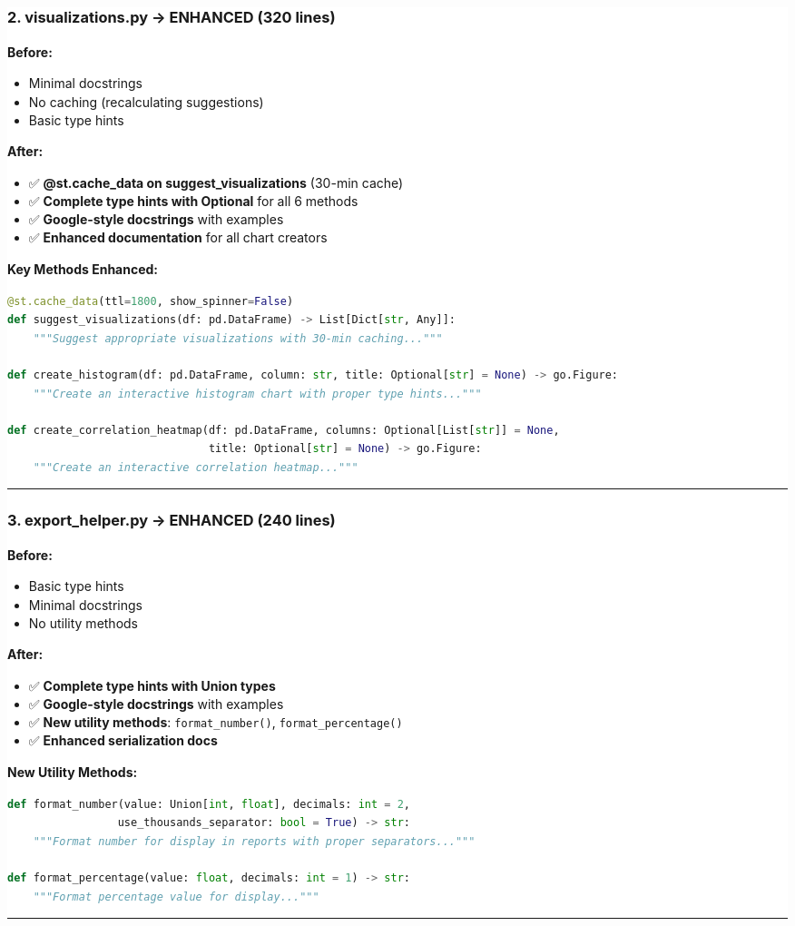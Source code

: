 
### 2. visualizations.py → **ENHANCED** (320 lines)

**Before:**
- Minimal docstrings
- No caching (recalculating suggestions)
- Basic type hints

**After:**
- ✅ **@st.cache_data on suggest_visualizations** (30-min cache)
- ✅ **Complete type hints with Optional** for all 6 methods
- ✅ **Google-style docstrings** with examples
- ✅ **Enhanced documentation** for all chart creators

**Key Methods Enhanced:**
```python
@st.cache_data(ttl=1800, show_spinner=False)
def suggest_visualizations(df: pd.DataFrame) -> List[Dict[str, Any]]:
    """Suggest appropriate visualizations with 30-min caching..."""

def create_histogram(df: pd.DataFrame, column: str, title: Optional[str] = None) -> go.Figure:
    """Create an interactive histogram chart with proper type hints..."""

def create_correlation_heatmap(df: pd.DataFrame, columns: Optional[List[str]] = None, 
                               title: Optional[str] = None) -> go.Figure:
    """Create an interactive correlation heatmap..."""
```

---

### 3. export_helper.py → **ENHANCED** (240 lines)

**Before:**
- Basic type hints
- Minimal docstrings
- No utility methods

**After:**
- ✅ **Complete type hints with Union types**
- ✅ **Google-style docstrings** with examples
- ✅ **New utility methods**: `format_number()`, `format_percentage()`
- ✅ **Enhanced serialization docs**

**New Utility Methods:**
```python
def format_number(value: Union[int, float], decimals: int = 2,
                 use_thousands_separator: bool = True) -> str:
    """Format number for display in reports with proper separators..."""

def format_percentage(value: float, decimals: int = 1) -> str:
    """Format percentage value for display..."""
```

---
